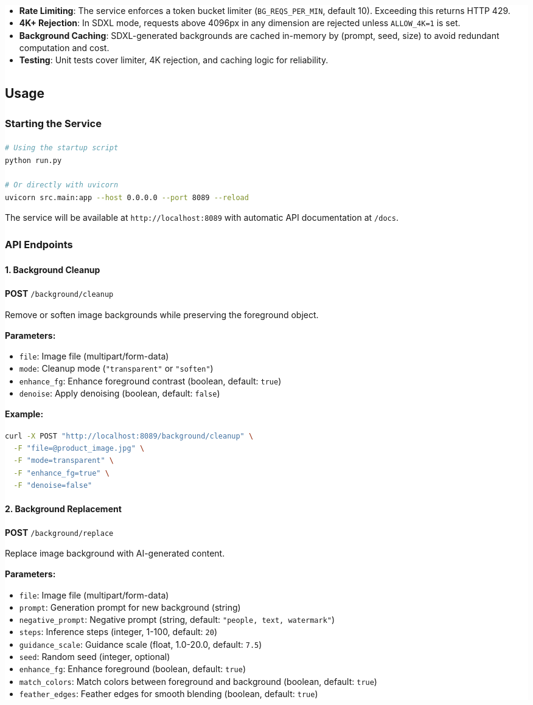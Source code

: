 - **Rate Limiting**: The service enforces a token bucket limiter (`BG_REQS_PER_MIN`, default 10). Exceeding this returns HTTP 429.
- **4K+ Rejection**: In SDXL mode, requests above 4096px in any dimension are rejected unless `ALLOW_4K=1` is set.
- **Background Caching**: SDXL-generated backgrounds are cached in-memory by (prompt, seed, size) to avoid redundant computation and cost.
- **Testing**: Unit tests cover limiter, 4K rejection, and caching logic for reliability.

## Usage

### Starting the Service

```bash
# Using the startup script
python run.py

# Or directly with uvicorn
uvicorn src.main:app --host 0.0.0.0 --port 8089 --reload
```

The service will be available at `http://localhost:8089` with automatic API documentation at `/docs`.

### API Endpoints

#### 1. Background Cleanup

**POST** `/background/cleanup`

Remove or soften image backgrounds while preserving the foreground object.

**Parameters:**
- `file`: Image file (multipart/form-data)
- `mode`: Cleanup mode (`"transparent"` or `"soften"`)
- `enhance_fg`: Enhance foreground contrast (boolean, default: `true`)
- `denoise`: Apply denoising (boolean, default: `false`)

**Example:**
```bash
curl -X POST "http://localhost:8089/background/cleanup" \
  -F "file=@product_image.jpg" \
  -F "mode=transparent" \
  -F "enhance_fg=true" \
  -F "denoise=false"
```

#### 2. Background Replacement

**POST** `/background/replace`

Replace image background with AI-generated content.

**Parameters:**
- `file`: Image file (multipart/form-data)
- `prompt`: Generation prompt for new background (string)
- `negative_prompt`: Negative prompt (string, default: `"people, text, watermark"`)
- `steps`: Inference steps (integer, 1-100, default: `20`)
- `guidance_scale`: Guidance scale (float, 1.0-20.0, default: `7.5`)
- `seed`: Random seed (integer, optional)
- `enhance_fg`: Enhance foreground (boolean, default: `true`)
- `match_colors`: Match colors between foreground and background (boolean, default: `true`)
- `feather_edges`: Feather edges for smooth blending (boolean, default: `true`)
